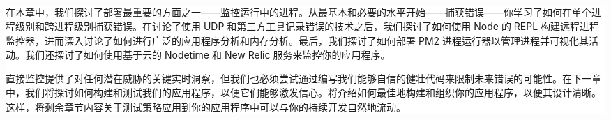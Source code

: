在本章中，我们探讨了部署最重要的方面之一——监控运行中的进程。从最基本和必要的水平开始——捕获错误——你学习了如何在单个进程级别和跨进程级别捕获错误。在讨论了使用 UDP 和第三方工具记录错误的技术之后，我们探讨了如何使用 Node 的 REPL 构建远程进程监控器，进而深入讨论了如何进行广泛的应用程序分析和内存分析。最后，我们探讨了如何部署 PM2 进程运行器以管理进程并可视化其活动。我们还探讨了如何使用基于云的 Nodetime 和 New Relic 服务来监控你的应用程序。

直接监控提供了对任何潜在威胁的关键实时洞察，但我们也必须尝试通过编写我们能够自信的健壮代码来限制未来错误的可能性。在下一章中，我们将探讨如何构建和测试我们的应用程序，以便它们能够激发信心。将介绍如何最佳地构建和组织你的应用程序，以便其设计清晰。这样，将剩余章节内容关于测试策略应用到你的应用程序中可以与你的持续开发自然地流动。
